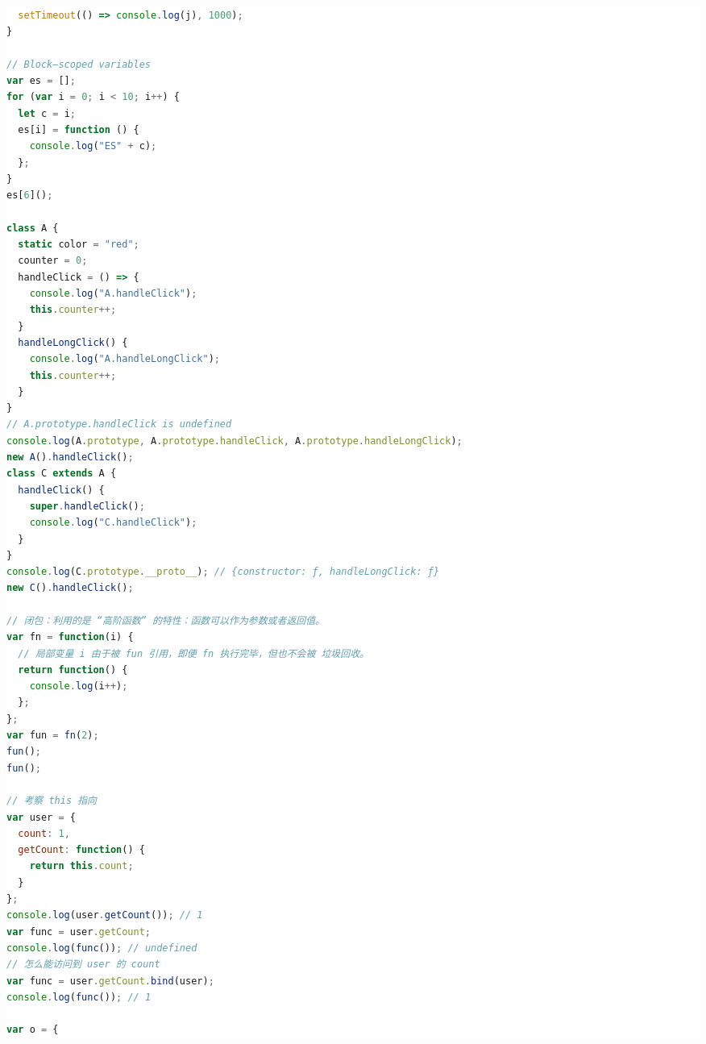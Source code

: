 ```js
  setTimeout(() => console.log(j), 1000);
}

// Block–scoped variables
var es = [];
for (var i = 0; i < 10; i++) {
  let c = i;
  es[i] = function () {
    console.log("ES" + c);
  };
}
es[6]();

class A {
  static color = "red";
  counter = 0;
  handleClick = () => {
    console.log("A.handleClick");
    this.counter++;
  }
  handleLongClick() {
    console.log("A.handleLongClick");
    this.counter++;
  }
}
// A.prototype.handleClick is undefined
console.log(A.prototype, A.prototype.handleClick, A.prototype.handleLongClick);
new A().handleClick();
class C extends A {
  handleClick() {
    super.handleClick();
    console.log("C.handleClick");
  }
}
console.log(C.prototype.__proto__); // {constructor: ƒ, handleLongClick: ƒ}
new C().handleClick();

// 闭包：利用的是 “高阶函数” 的特性：函数可以作为参数或者返回值。
var fn = function(i) {
  // 局部变量 i 由于被 fun 引用，即便 fn 执行完毕，但也不会被 垃圾回收。
  return function() {
    console.log(i++);
  };
};
var fun = fn(2);
fun();
fun();

// 考察 this 指向
var user = {
  count: 1,
  getCount: function() {
    return this.count;
  }
};
console.log(user.getCount()); // 1
var func = user.getCount;
console.log(func()); // undefined
// 怎么能访问到 user 的 count
var func = user.getCount.bind(user);
console.log(func()); // 1

var o = {
```